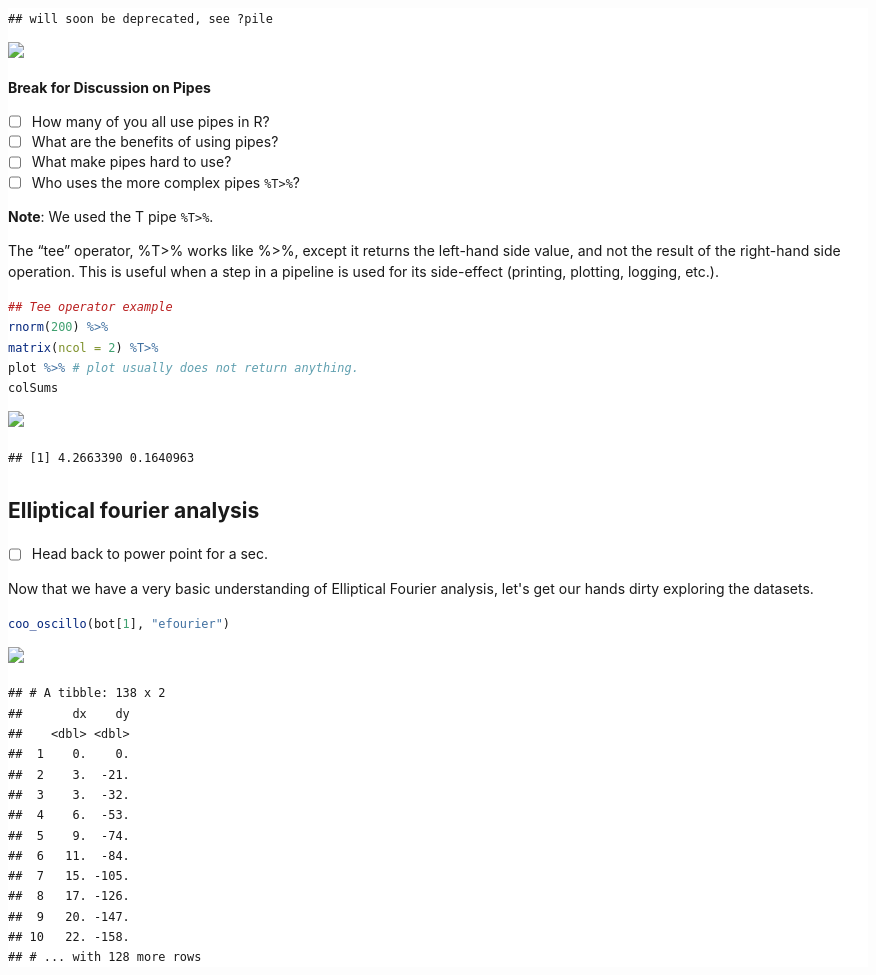 ```
## will soon be deprecated, see ?pile
```

![](Copenhagen_Raldies_part1_files/figure-html/unnamed-chunk-11-2.png)

**Break for Discussion on Pipes**

- [ ] How many of you all use pipes in R?
- [ ] What are the benefits of using pipes?
- [ ] What make pipes hard to use?
- [ ] Who uses the more complex pipes `%T>%`?

**Note**: We used the T pipe `%T>%`.  

The “tee” operator, %T>% works like %>%, except it returns the left-hand side value, and not the result of the right-hand side operation. This is useful when a step in a pipeline is used for its side-effect (printing, plotting, logging, etc.).


```r
## Tee operator example
rnorm(200) %>%
matrix(ncol = 2) %T>%
plot %>% # plot usually does not return anything. 
colSums
```

![](Copenhagen_Raldies_part1_files/figure-html/unnamed-chunk-12-1.png)

```
## [1] 4.2663390 0.1640963
```

## Elliptical fourier analysis

- [ ] Head back to power point for a sec.

Now that we have a very basic understanding of Elliptical Fourier analysis, let's get our hands dirty exploring the datasets. 


```r
coo_oscillo(bot[1], "efourier")
```

![](Copenhagen_Raldies_part1_files/figure-html/unnamed-chunk-13-1.png)

```
## # A tibble: 138 x 2
##       dx    dy
##    <dbl> <dbl>
##  1    0.    0.
##  2    3.  -21.
##  3    3.  -32.
##  4    6.  -53.
##  5    9.  -74.
##  6   11.  -84.
##  7   15. -105.
##  8   17. -126.
##  9   20. -147.
## 10   22. -158.
## # ... with 128 more rows
```
